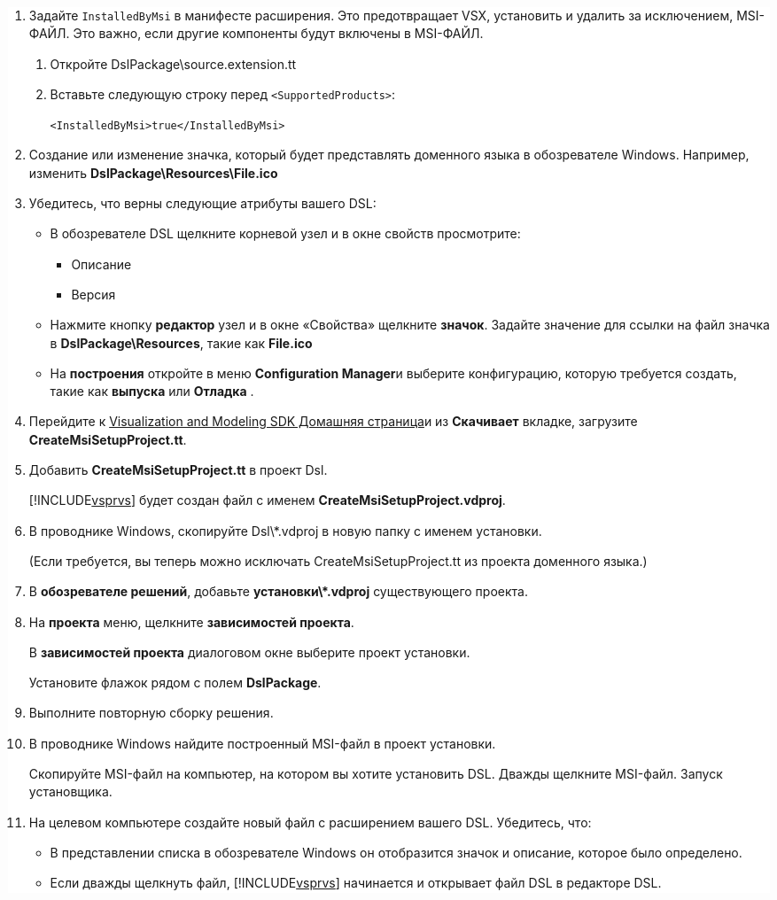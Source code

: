 1.  Задайте `InstalledByMsi` в манифесте расширения. Это предотвращает VSX, установить и удалить за исключением, MSI-ФАЙЛ. Это важно, если другие компоненты будут включены в MSI-ФАЙЛ.  
  
    1.  Откройте DslPackage\source.extension.tt  
  
    2.  Вставьте следующую строку перед `<SupportedProducts>`:  
  
        ```  
        <InstalledByMsi>true</InstalledByMsi>  
        ```  
  
2.  Создание или изменение значка, который будет представлять доменного языка в обозревателе Windows. Например, изменить **DslPackage\Resources\File.ico**  
  
3.  Убедитесь, что верны следующие атрибуты вашего DSL:  
  
    -   В обозревателе DSL щелкните корневой узел и в окне свойств просмотрите:  
  
        -   Описание  
  
        -   Версия  
  
    -   Нажмите кнопку **редактор** узел и в окне «Свойства» щелкните **значок**. Задайте значение для ссылки на файл значка в **DslPackage\Resources**, такие как **File.ico**  
  
    -   На **построения** откройте в меню **Configuration Manager**и выберите конфигурацию, которую требуется создать, такие как **выпуска** или **Отладка** .  
  
4.  Перейдите к [Visualization and Modeling SDK Домашняя страница](http://go.microsoft.com/fwlink/?LinkID=186128)и из **Скачивает** вкладке, загрузите **CreateMsiSetupProject.tt**.  
  
5.  Добавить **CreateMsiSetupProject.tt** в проект Dsl.  
  
     [!INCLUDE[vsprvs](../includes/vsprvs-md.md)] будет создан файл с именем **CreateMsiSetupProject.vdproj**.  
  
6.  В проводнике Windows, скопируйте Dsl\\\*.vdproj в новую папку с именем установки.  
  
     (Если требуется, вы теперь можно исключать CreateMsiSetupProject.tt из проекта доменного языка.)  
  
7.  В **обозревателе решений**, добавьте **установки\\\*.vdproj** существующего проекта.  
  
8.  На **проекта** меню, щелкните **зависимостей проекта**.  
  
     В **зависимостей проекта** диалоговом окне выберите проект установки.  
  
     Установите флажок рядом с полем **DslPackage**.  
  
9. Выполните повторную сборку решения.  
  
10. В проводнике Windows найдите построенный MSI-файл в проект установки.  
  
     Скопируйте MSI-файл на компьютер, на котором вы хотите установить DSL. Дважды щелкните MSI-файл. Запуск установщика.  
  
11. На целевом компьютере создайте новый файл с расширением вашего DSL. Убедитесь, что:  
  
    -   В представлении списка в обозревателе Windows он отобразится значок и описание, которое было определено.  
  
    -   Если дважды щелкнуть файл, [!INCLUDE[vsprvs](../includes/vsprvs-md.md)] начинается и открывает файл DSL в редакторе DSL.  
  